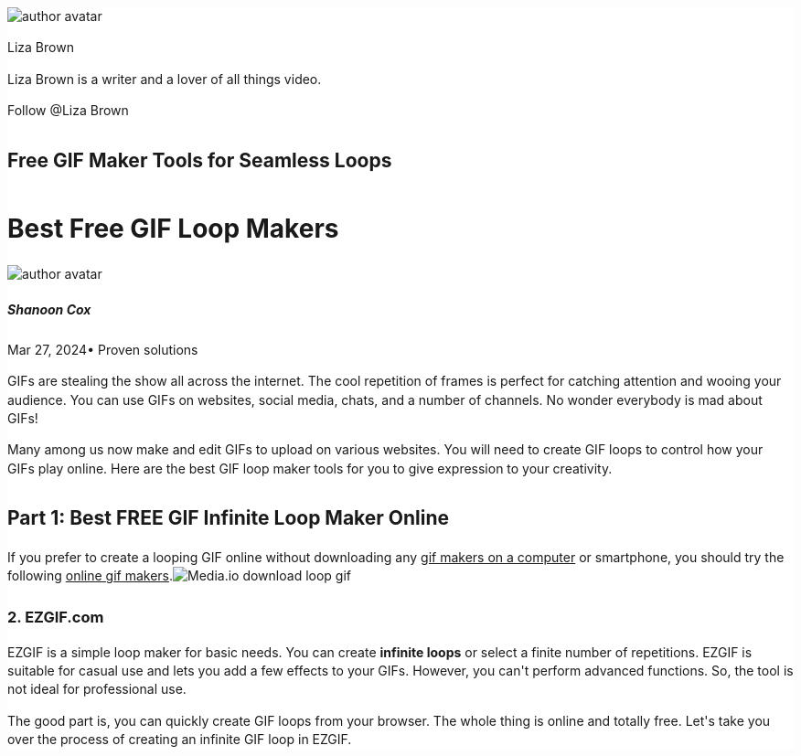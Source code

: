 ![author avatar](https://lh5.googleusercontent.com/-AIMmjowaFs4/AAAAAAAAAAI/AAAAAAAAABc/Y5UmwDaI7HU/s250-c-k/photo.jpg)

Liza Brown

Liza Brown is a writer and a lover of all things video.

Follow @Liza Brown

<ins class="adsbygoogle"
     style="display:block"
     data-ad-format="autorelaxed"
     data-ad-client="ca-pub-7571918770474297"
     data-ad-slot="1223367746"></ins>

<ins class="adsbygoogle"
     style="display:block"
     data-ad-format="autorelaxed"
     data-ad-client="ca-pub-7571918770474297"
     data-ad-slot="1223367746"></ins>

## Free GIF Maker Tools for Seamless Loops

# Best Free GIF Loop Makers

![author avatar](https://images.wondershare.com/filmora/article-images/shannon-cox.jpg)

##### Shanoon Cox

 Mar 27, 2024• Proven solutions

GIFs are stealing the show all across the internet. The cool repetition of frames is perfect for catching attention and wooing your audience. You can use GIFs on websites, social media, chats, and a number of channels. No wonder everybody is mad about GIFs!

Many among us now make and edit GIFs to upload on various websites. You will need to create GIF loops to control how your GIFs play online. Here are the best GIF loop maker tools for you to give expression to your creativity.

## Part 1: Best FREE GIF Infinite Loop Maker Online

If you prefer to create a looping GIF online without downloading any [gif makers on a computer](https://tools.techidaily.com/wondershare/filmora/download/) or smartphone, you should try the following [online gif makers](https://tools.techidaily.com/wondershare/filmora/download/).![Media.io download loop gif](https://images.wondershare.com/filmora/article-images/media-io-image-to-gif-download.jpg)

### 2. EZGIF.com

EZGIF is a simple loop maker for basic needs. You can create **infinite loops** or select a finite number of repetitions. EZGIF is suitable for casual use and lets you add a few effects to your GIFs. However, you can't perform advanced functions. So, the tool is not ideal for professional use.

The good part is, you can quickly create GIF loops from your browser. The whole thing is online and totally free. Let's take you over the process of creating an infinite GIF loop in EZGIF.
